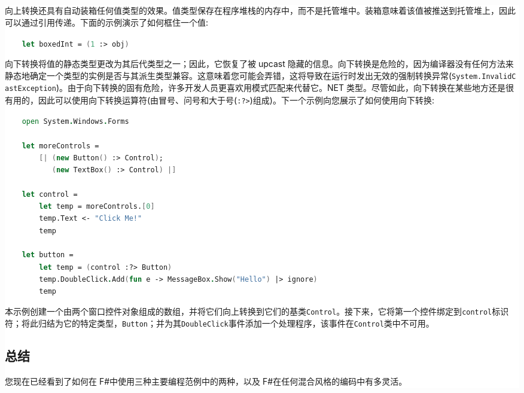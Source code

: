 向上转换还具有自动装箱任何值类型的效果。值类型保存在程序堆栈的内存中，而不是托管堆中。装箱意味着该值被推送到托管堆上，因此可以通过引用传递。下面的示例演示了如何框住一个值:

```fs
    let boxedInt = (1 :> obj)

```

向下转换将值的静态类型更改为其后代类型之一；因此，它恢复了被 upcast 隐藏的信息。向下转换是危险的，因为编译器没有任何方法来静态地确定一个类型的实例是否与其派生类型兼容。这意味着您可能会弄错，这将导致在运行时发出无效的强制转换异常(`System.InvalidCastException`)。由于向下转换的固有危险，许多开发人员更喜欢用模式匹配来代替它。NET 类型。尽管如此，向下转换在某些地方还是很有用的，因此可以使用向下转换运算符(由冒号、问号和大于号(`:?>`)组成)。下一个示例向您展示了如何使用向下转换:

```fs
    open System.Windows.Forms

    let moreControls =
        [| (new Button() :> Control);
           (new TextBox() :> Control) |]

    let control =
        let temp = moreControls.[0]
        temp.Text <- "Click Me!"
        temp

    let button =
        let temp = (control :?> Button)
        temp.DoubleClick.Add(fun e -> MessageBox.Show("Hello") |> ignore)
        temp

```

本示例创建一个由两个窗口控件对象组成的数组，并将它们向上转换到它们的基类`Control`。接下来，它将第一个控件绑定到`control`标识符；将此归结为它的特定类型，`Button`；并为其`DoubleClick`事件添加一个处理程序，该事件在`Control`类中不可用。

## 总结

您现在已经看到了如何在 F#中使用三种主要编程范例中的两种，以及 F#在任何混合风格的编码中有多灵活。